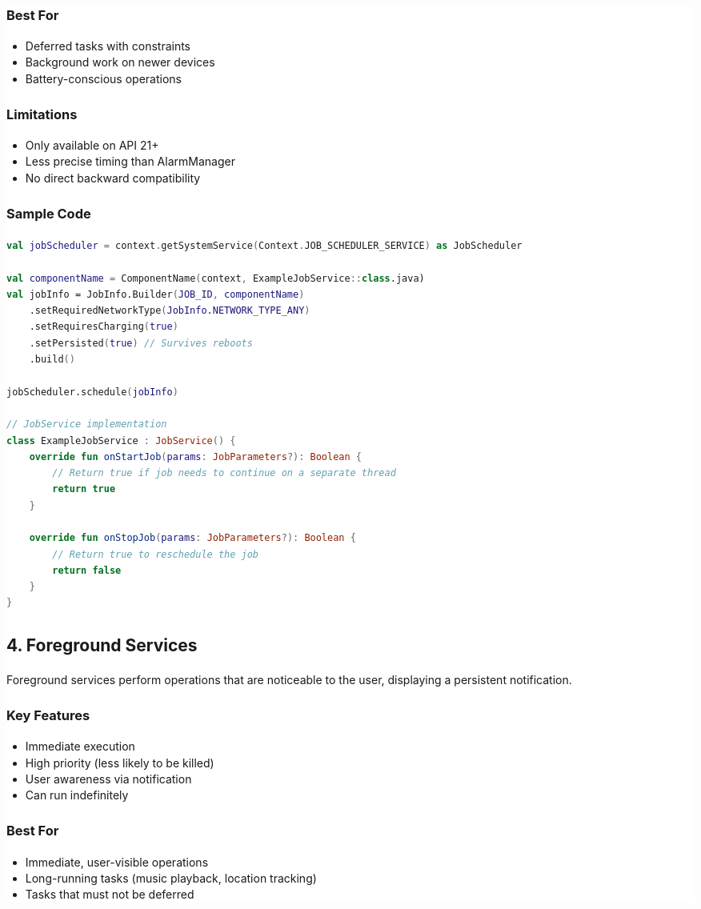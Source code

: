 ### Best For
- Deferred tasks with constraints
- Background work on newer devices
- Battery-conscious operations

### Limitations
- Only available on API 21+
- Less precise timing than AlarmManager
- No direct backward compatibility

### Sample Code
```kotlin
val jobScheduler = context.getSystemService(Context.JOB_SCHEDULER_SERVICE) as JobScheduler

val componentName = ComponentName(context, ExampleJobService::class.java)
val jobInfo = JobInfo.Builder(JOB_ID, componentName)
    .setRequiredNetworkType(JobInfo.NETWORK_TYPE_ANY)
    .setRequiresCharging(true)
    .setPersisted(true) // Survives reboots
    .build()

jobScheduler.schedule(jobInfo)

// JobService implementation
class ExampleJobService : JobService() {
    override fun onStartJob(params: JobParameters?): Boolean {
        // Return true if job needs to continue on a separate thread
        return true
    }

    override fun onStopJob(params: JobParameters?): Boolean {
        // Return true to reschedule the job
        return false
    }
}
```

## 4. Foreground Services

Foreground services perform operations that are noticeable to the user, displaying a persistent notification.

### Key Features
- Immediate execution
- High priority (less likely to be killed)
- User awareness via notification
- Can run indefinitely

### Best For
- Immediate, user-visible operations
- Long-running tasks (music playback, location tracking)
- Tasks that must not be deferred

